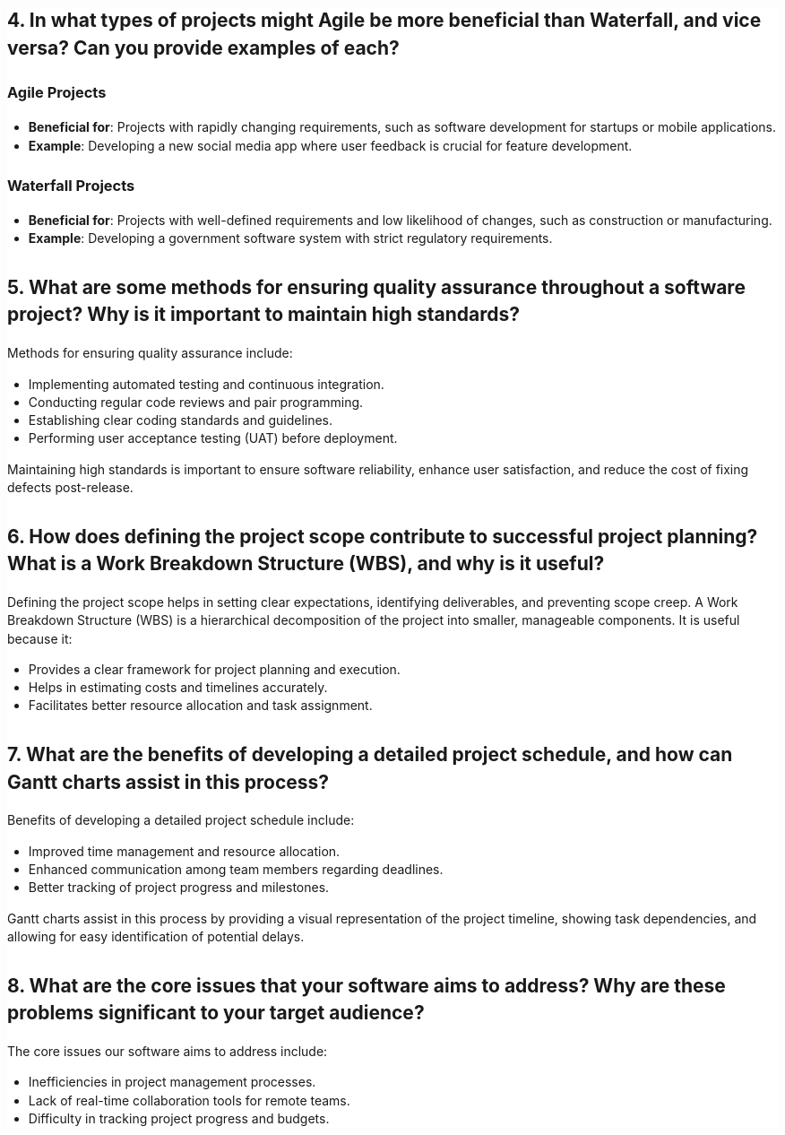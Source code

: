 ## 4. In what types of projects might Agile be more beneficial than Waterfall, and vice versa? Can you provide examples of each?
### Agile Projects
- **Beneficial for**: Projects with rapidly changing requirements, such as software development for startups or mobile applications.
- **Example**: Developing a new social media app where user feedback is crucial for feature development.

### Waterfall Projects
- **Beneficial for**: Projects with well-defined requirements and low likelihood of changes, such as construction or manufacturing.
- **Example**: Developing a government software system with strict regulatory requirements.

## 5. What are some methods for ensuring quality assurance throughout a software project? Why is it important to maintain high standards?
Methods for ensuring quality assurance include:
- Implementing automated testing and continuous integration.
- Conducting regular code reviews and pair programming.
- Establishing clear coding standards and guidelines.
- Performing user acceptance testing (UAT) before deployment.

Maintaining high standards is important to ensure software reliability, enhance user satisfaction, and reduce the cost of fixing defects post-release.

## 6. How does defining the project scope contribute to successful project planning? What is a Work Breakdown Structure (WBS), and why is it useful?
Defining the project scope helps in setting clear expectations, identifying deliverables, and preventing scope creep. A Work Breakdown Structure (WBS) is a hierarchical decomposition of the project into smaller, manageable components. It is useful because it:
- Provides a clear framework for project planning and execution.
- Helps in estimating costs and timelines accurately.
- Facilitates better resource allocation and task assignment.

## 7. What are the benefits of developing a detailed project schedule, and how can Gantt charts assist in this process?
Benefits of developing a detailed project schedule include:
- Improved time management and resource allocation.
- Enhanced communication among team members regarding deadlines.
- Better tracking of project progress and milestones.

Gantt charts assist in this process by providing a visual representation of the project timeline, showing task dependencies, and allowing for easy identification of potential delays.

## 8. What are the core issues that your software aims to address? Why are these problems significant to your target audience?
The core issues our software aims to address include:
- Inefficiencies in project management processes.
- Lack of real-time collaboration tools for remote teams.
- Difficulty in tracking project progress and budgets.
